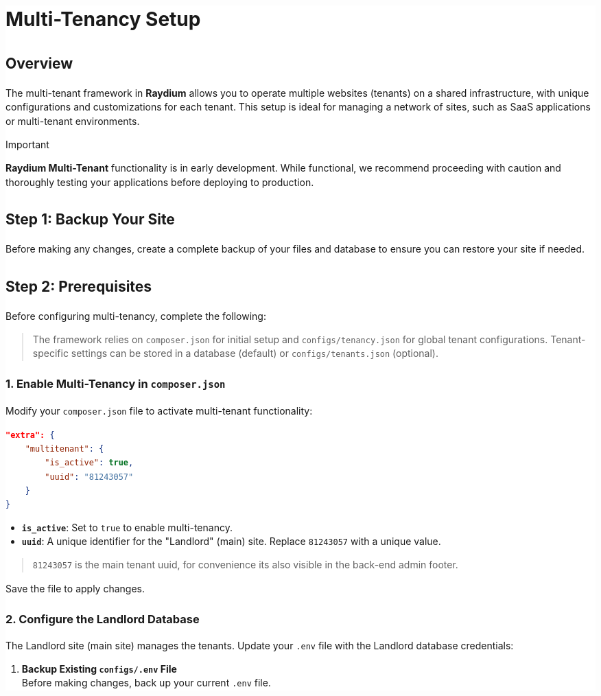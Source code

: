 # Multi-Tenancy Setup

## Overview

The multi-tenant framework in **Raydium** allows you to operate multiple websites (tenants) on a shared infrastructure, with unique configurations and customizations for each tenant. This setup is ideal for managing a network of sites, such as SaaS applications or multi-tenant environments.

> [!IMPORTANT]  
> **Raydium Multi-Tenant** functionality is in early development. While functional, we recommend proceeding with caution and thoroughly testing your applications before deploying to production.

## Step 1: Backup Your Site

Before making any changes, create a complete backup of your files and database to ensure you can restore your site if needed.

## Step 2: Prerequisites

Before configuring multi-tenancy, complete the following:

> The framework relies on `composer.json` for initial setup and `configs/tenancy.json` for global tenant configurations. Tenant-specific settings can be stored in a database (default) or `configs/tenants.json` (optional).

### 1. Enable Multi-Tenancy in `composer.json`
Modify your `composer.json` file to activate multi-tenant functionality:
```json
"extra": {
    "multitenant": {
        "is_active": true,
        "uuid": "81243057"
    }
}
```
- **`is_active`**: Set to `true` to enable multi-tenancy.
- **`uuid`**: A unique identifier for the "Landlord" (main) site. Replace `81243057` with a unique value.

> `81243057` is the main tenant uuid, for convenience its also visible in the back-end admin footer.

Save the file to apply changes.

### 2. Configure the Landlord Database
The Landlord site (main site) manages the tenants. Update your `.env` file with the Landlord database credentials:

1. **Backup Existing `configs/.env` File**  
   Before making changes, back up your current `.env` file.

